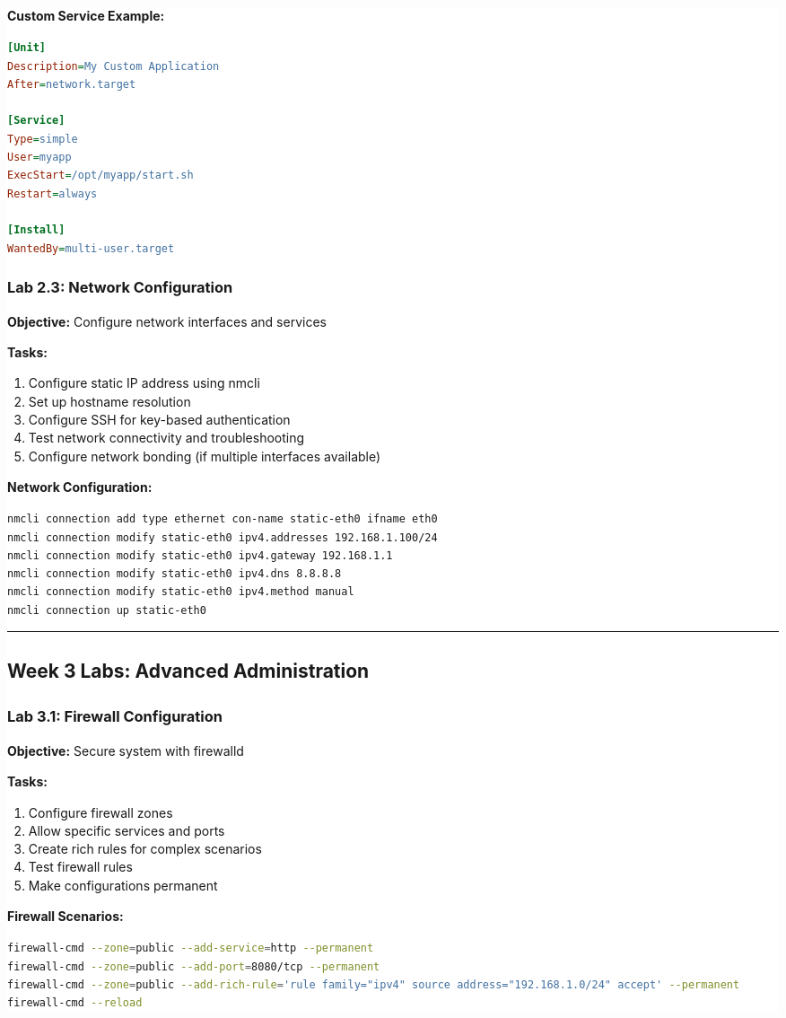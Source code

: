 **Custom Service Example:**
```ini
[Unit]
Description=My Custom Application
After=network.target

[Service]
Type=simple
User=myapp
ExecStart=/opt/myapp/start.sh
Restart=always

[Install]
WantedBy=multi-user.target
```

### Lab 2.3: Network Configuration
**Objective:** Configure network interfaces and services

**Tasks:**
1. Configure static IP address using nmcli
2. Set up hostname resolution
3. Configure SSH for key-based authentication
4. Test network connectivity and troubleshooting
5. Configure network bonding (if multiple interfaces available)

**Network Configuration:**
```bash
nmcli connection add type ethernet con-name static-eth0 ifname eth0
nmcli connection modify static-eth0 ipv4.addresses 192.168.1.100/24
nmcli connection modify static-eth0 ipv4.gateway 192.168.1.1
nmcli connection modify static-eth0 ipv4.dns 8.8.8.8
nmcli connection modify static-eth0 ipv4.method manual
nmcli connection up static-eth0
```

---

## Week 3 Labs: Advanced Administration

### Lab 3.1: Firewall Configuration
**Objective:** Secure system with firewalld

**Tasks:**
1. Configure firewall zones
2. Allow specific services and ports
3. Create rich rules for complex scenarios
4. Test firewall rules
5. Make configurations permanent

**Firewall Scenarios:**
```bash
firewall-cmd --zone=public --add-service=http --permanent
firewall-cmd --zone=public --add-port=8080/tcp --permanent
firewall-cmd --zone=public --add-rich-rule='rule family="ipv4" source address="192.168.1.0/24" accept' --permanent
firewall-cmd --reload
```
